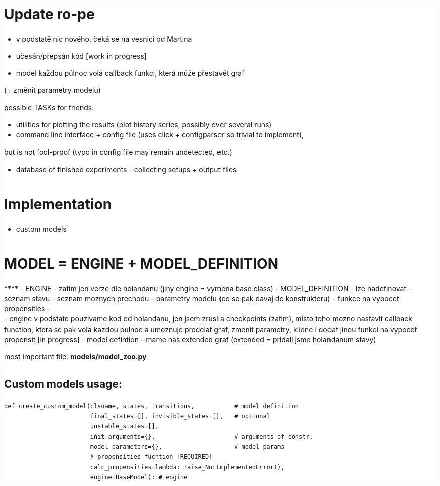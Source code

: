 # Update ro-pe


- v podstatě nic nového, čeká se na vesnici od Martina
- učesán/přepsán kód [work in progress] 


- model každou púlnoc volá callback funkci, která může přestavět graf 

(+ změnit parametry modelu)

possible TASKs for friends:

- utilities for plotting the results (plot history series, possibly over several runs) 
- command line interface + config file (uses click + configparser so trivial to implement),  

but is not fool-proof (typo in config file may  remain undetected, etc.)

- database of finished experiments - collecting setups + output files
# Implementation
- custom models 
#             MODEL = ENGINE + MODEL_DEFINITION 
****        - ENGINE - zatim jen  verze dle holandanu  (jiny engine = vymena base class)
        - MODEL_DEFINITION - lze nadefinovat 
            - seznam stavu
            - seznam moznych prechodu
            - parametry modelu (co se pak davaj do konstruktoru)
            - funkce na vypocet propensities
            -  
    - engine v podstate pouzivame kod od holandanu, jen jsem zrusila checkpoints (zatim),
        misto toho mozno nastavit callback function, ktera se pak vola kazdou pulnoc a umoznuje predelat graf, zmenit parametry, klidne i dodat jinou funkci na vypocet propensit 
         [in progress] 
    - model defintion - mame  nas extended graf  (extended = pridali jsme holandanum stavy)
        

most important file: **models/model_zoo.py** 


## Custom models usage:


    def create_custom_model(clsname, states, transitions,           # model definition
                            final_states=[], invisible_states=[],   # optional 
                            unstable_states=[],
                            init_arguments={},                      # arguments of constr.
                            model_parameters={},                    # model params
                            # propensities fucntion [REQUIRED]   
                            calc_propensities=lambda: raise_NotImplementedError(),
                            engine=BaseModel): # engine 
